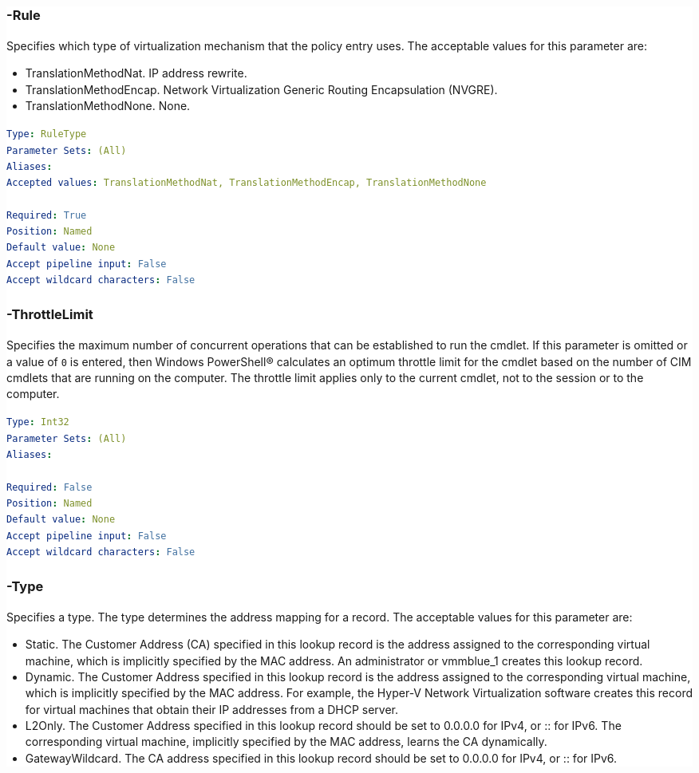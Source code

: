 ### -Rule
Specifies which type of virtualization mechanism that the policy entry uses.
The acceptable values for this parameter are:

- TranslationMethodNat.
IP address rewrite.
- TranslationMethodEncap.
Network Virtualization Generic Routing Encapsulation (NVGRE).
- TranslationMethodNone.
None.

```yaml
Type: RuleType
Parameter Sets: (All)
Aliases: 
Accepted values: TranslationMethodNat, TranslationMethodEncap, TranslationMethodNone

Required: True
Position: Named
Default value: None
Accept pipeline input: False
Accept wildcard characters: False
```

### -ThrottleLimit
Specifies the maximum number of concurrent operations that can be established to run the cmdlet.
If this parameter is omitted or a value of `0` is entered, then Windows PowerShell® calculates an optimum throttle limit for the cmdlet based on the number of CIM cmdlets that are running on the computer.
The throttle limit applies only to the current cmdlet, not to the session or to the computer.

```yaml
Type: Int32
Parameter Sets: (All)
Aliases: 

Required: False
Position: Named
Default value: None
Accept pipeline input: False
Accept wildcard characters: False
```

### -Type
Specifies a type.
The type determines the address mapping for a record.
The acceptable values for this parameter are:

- Static. 
The Customer Address (CA) specified in this lookup record is the address assigned to the corresponding virtual machine, which is implicitly specified by the MAC address.
An administrator or vmmblue_1 creates this lookup record. 
- Dynamic. 
The Customer Address specified in this lookup record is the address assigned to the corresponding virtual machine, which is implicitly specified by the MAC address.
For example, the Hyper-V Network Virtualization software creates this record for virtual machines that obtain their IP addresses from a DHCP server. 
- L2Only. 
The Customer Address specified in this lookup record should be set to 0.0.0.0 for IPv4, or :: for IPv6.
The corresponding virtual machine, implicitly specified by the MAC address, learns the CA dynamically. 
- GatewayWildcard. 
The CA address specified in this lookup record should be set to 0.0.0.0 for IPv4, or :: for IPv6.
